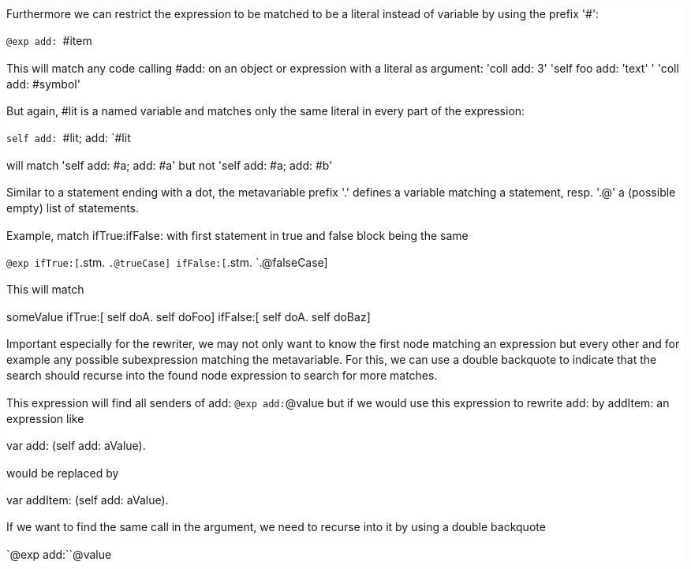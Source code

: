 Furthermore we can restrict the expression to be matched to be a literal instead of variable by using the prefix '#':

`@exp add: `#item

This will match any code calling #add: on an object or expression with a literal as argument:
'coll add: 3'
'self foo add: 'text' '
'coll add: #symbol'

But again, #lit is a named variable and matches only the same literal in every part of the expression:

`self add: `#lit; add: `#lit

will match
'self add: #a; add: #a'
but not 
'self add: #a; add: #b'

Similar to a statement ending with a dot, the metavariable prefix '.' defines a variable matching a statement, resp. '.@' a (possible empty) list of statements.

Example, match ifTrue:ifFalse: with first statement in true and false block being the same

`@exp ifTrue:[`.stm. 
				  `.@trueCase]
      ifFalse:[`.stm. 
				  `.@falseCase]

This will match

someValue ifTrue:[ self doA.
	                self doFoo]
          ifFalse:[ self doA.
	                self doBaz]


Important especially for the rewriter, we may not only want to know the first node matching an expression but every other and for example any possible subexpression matching the metavariable. For this, we can
use a double backquote to indicate that the search should recurse into the found node expression to search for more matches.

This expression will find all senders of add:
`@exp add:`@value
but if we would use this expression to rewrite add: by addItem:
an expression like

var add: (self add: aValue).

would be replaced by

var addItem: (self add: aValue).

If we want to find the same call in the argument, we need to recurse into it by using a double backquote

`@exp add:``@value
